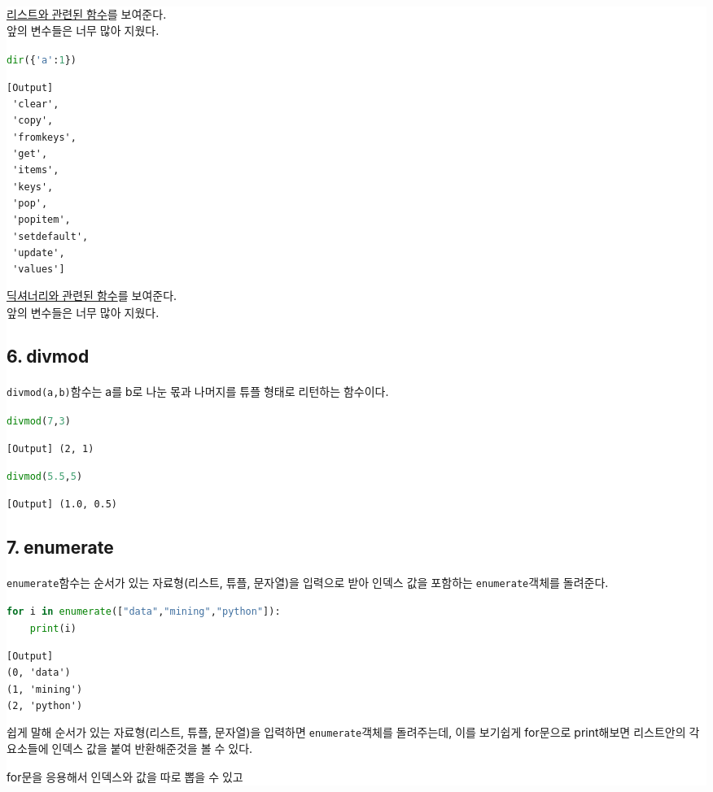 [리스트와 관련된 함수](https://yganalyst.github.io/study/Py_study2/)를 보여준다.  
앞의 변수들은 너무 많아 지웠다.  


```python
dir({'a':1})
```
    [Output] 
     'clear',
     'copy',
     'fromkeys',
     'get',
     'items',
     'keys',
     'pop',
     'popitem',
     'setdefault',
     'update',
     'values']

[딕셔너리와 관련된 함수](https://yganalyst.github.io/study/Py_study3/)를 보여준다.  
앞의 변수들은 너무 많아 지웠다.  


## 6. divmod  

`divmod(a,b)`함수는 a를 b로 나눈 몫과 나머지를 튜플 형태로 리턴하는 함수이다.  

```python
divmod(7,3)
```
    [Output] (2, 1)

```python
divmod(5.5,5)
```
    [Output] (1.0, 0.5)


## 7. enumerate  

`enumerate`함수는 순서가 있는 자료형(리스트, 튜플, 문자열)을 입력으로 받아 인덱스 값을 포함하는 `enumerate`객체를 돌려준다.  

```python
for i in enumerate(["data","mining","python"]):
    print(i)
```
    [Output] 
    (0, 'data')
    (1, 'mining')
    (2, 'python')
    
쉽게 말해 순서가 있는 자료형(리스트, 튜플, 문자열)을 입력하면 `enumerate`객체를 돌려주는데, 이를 보기쉽게 for문으로 print해보면 리스트안의 각 요소들에 인덱스 값을 붙여 반환해준것을 볼 수 있다.  


for문을 응용해서 인덱스와 값을 따로 뽑을 수 있고  
